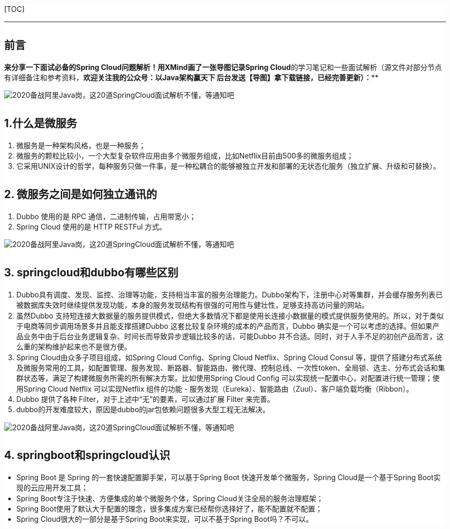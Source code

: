 [TOC]

------



## 前言

**来分享一下面试必备的Spring Cloud问题解析！**用XMind画了一张导图记录**Spring Cloud**的学习笔记和一些面试解析（源文件对部分节点有详细备注和参考资料，**欢迎关注我的公众号：以Java架构赢天下 后台发送【导图】拿下载链接，已经完善更新）：****

![2020备战阿里Java岗，这20道SpringCloud面试解析不懂，等通知吧](http://p3.pstatp.com/large/pgc-image/827bdc3d84314d998fc5633710defa48)



## **1.什么是微服务**

1. 微服务是一种架构⻛格，也是一种服务；
2. 微服务的颗粒⽐较⼩，⼀个⼤型复杂软件应⽤由多个微服务组成，⽐如Netflix⽬前由500多的微服务组成；
3. 它采用UNIX设计的哲学，每种服务只做⼀件事，是一种松耦合的能够被独⽴开发和部署的⽆状态化服务（独⽴扩展、升级和可替换）。

## **2. 微服务之间是如何独立通讯的**

1. Dubbo 使用的是 RPC 通信，⼆进制传输，占⽤带宽⼩；
2. Spring Cloud 使⽤的是 HTTP RESTFul ⽅式。

![2020备战阿里Java岗，这20道SpringCloud面试解析不懂，等通知吧](http://p3.pstatp.com/large/pgc-image/b392b4ad84b2487eb632f9d1ad0dcb1c)



## **3. springcloud和dubbo有哪些区别**

1. Dubbo具有调度、发现、监控、治理等功能，⽀持相当丰富的服务治理能力。Dubbo架构下，注册中⼼对等集群，并会缓存服务列表已被数据库失效时继续提供发现功能，本身的服务发现结构有很强的可⽤性与健壮性，⾜够⽀持⾼访问量的⽹站。
2. 虽然Dubbo ⽀持短连接⼤数据量的服务提供模式，但绝大多数情况下都是使⽤⻓连接⼩数据量的模式提供服务使用的。所以，对于类似于电商等同步调⽤场景多并且能⽀撑搭建Dubbo 这套⽐较复杂环境的成本的产品⽽⾔，Dubbo 确实是一个可以考虑的选择。但如果产品业务中由于后台业务逻辑复杂、时间⻓⽽导致异步逻辑⽐较多的话，可能Dubbo 并不合适。同时，对于⼈⼿不⾜的初创产品⽽⾔，这么重的架构维护起来也不是很方便。
3. Spring Cloud由众多⼦项⽬组成，如Spring Cloud Config、Spring Cloud Netflix、Spring Cloud Consul 等，提供了搭建分布式系统及微服务常用的⼯具，如配置管理、服务发现、断路器、智能路由、微代理、控制总线、一次性token、全局锁、选主、分布式会话和集群状态等，满足了构建微服务所需的所有解决⽅案。⽐如使⽤Spring Cloud Config 可以实现统⼀配置中⼼，对配置进⾏统⼀管理；使⽤Spring Cloud Netflix 可以实现Netflix 组件的功能 - 服务发现（Eureka）、智能路由（Zuul）、客户端负载均衡（Ribbon）。
4. Dubbo 提供了各种 Filter，对于上述中“⽆”的要素，可以通过扩展 Filter 来完善。
5. dubbo的开发难度较⼤，原因是dubbo的jar包依赖问题很多⼤型⼯程⽆法解决。

![2020备战阿里Java岗，这20道SpringCloud面试解析不懂，等通知吧](http://p9.pstatp.com/large/pgc-image/d8f6598a96fd4bfcb418aeebe2edd0c0)



## **4. springboot和springcloud认识**

- Spring Boot 是 Spring 的⼀套快速配置脚⼿架，可以基于Spring Boot 快速开发单个微服务，Spring Cloud是一个基于Spring Boot实现的云应⽤开发⼯具；
- Spring Boot专注于快速、⽅便集成的单个微服务个体，Spring Cloud关注全局的服务治理框架；
- Spring Boot使⽤了默认⼤于配置的理念，很多集成⽅案已经帮你选择好了，能不配置就不配置；
- Spring Cloud很⼤的⼀部分是基于Spring Boot来实现，可以不基于Spring Boot吗？不可以。
